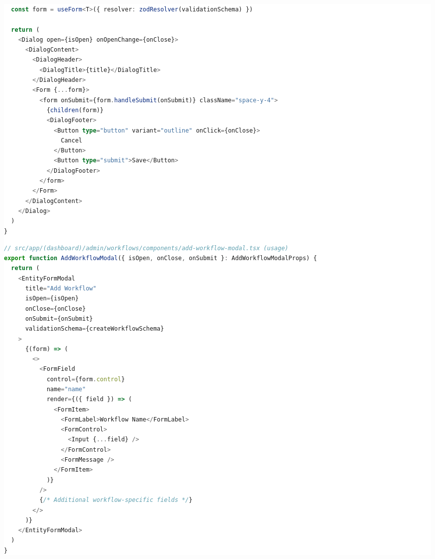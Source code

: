 ```typescript
  const form = useForm<T>({ resolver: zodResolver(validationSchema) })
  
  return (
    <Dialog open={isOpen} onOpenChange={onClose}>
      <DialogContent>
        <DialogHeader>
          <DialogTitle>{title}</DialogTitle>
        </DialogHeader>
        <Form {...form}>
          <form onSubmit={form.handleSubmit(onSubmit)} className="space-y-4">
            {children(form)}
            <DialogFooter>
              <Button type="button" variant="outline" onClick={onClose}>
                Cancel
              </Button>
              <Button type="submit">Save</Button>
            </DialogFooter>
          </form>
        </Form>
      </DialogContent>
    </Dialog>
  )
}
```

```typescript
// src/app/(dashboard)/admin/workflows/components/add-workflow-modal.tsx (usage)
export function AddWorkflowModal({ isOpen, onClose, onSubmit }: AddWorkflowModalProps) {
  return (
    <EntityFormModal
      title="Add Workflow"
      isOpen={isOpen}
      onClose={onClose}
      onSubmit={onSubmit}
      validationSchema={createWorkflowSchema}
    >
      {(form) => (
        <>
          <FormField
            control={form.control}
            name="name"
            render={({ field }) => (
              <FormItem>
                <FormLabel>Workflow Name</FormLabel>
                <FormControl>
                  <Input {...field} />
                </FormControl>
                <FormMessage />
              </FormItem>
            )}
          />
          {/* Additional workflow-specific fields */}
        </>
      )}
    </EntityFormModal>
  )
}
```
